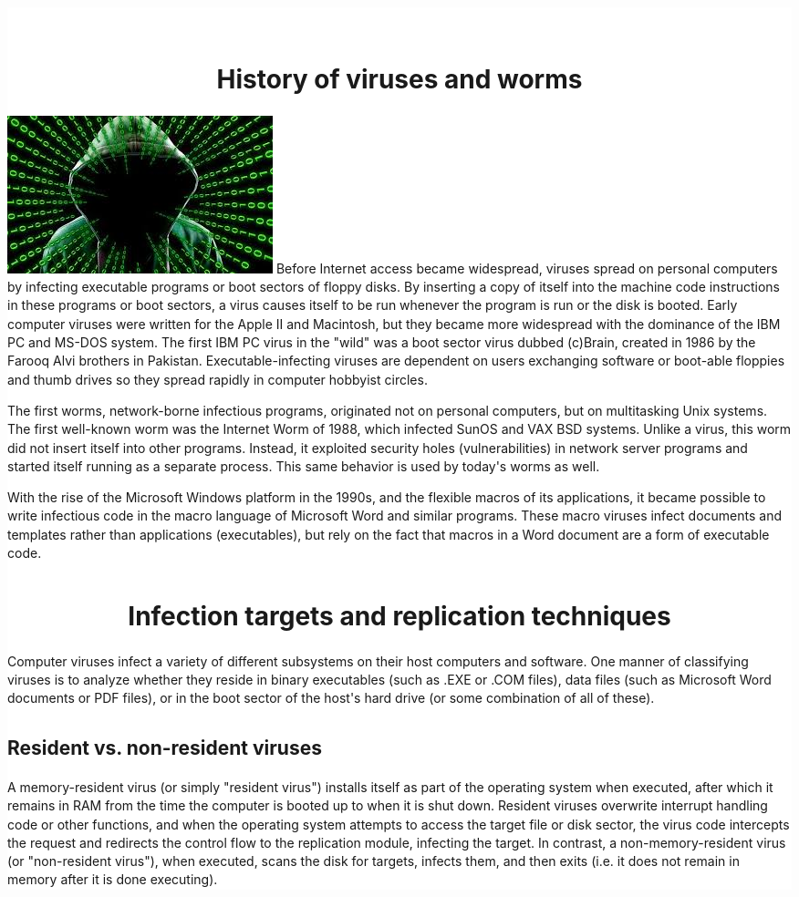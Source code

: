 <br>


<H1 align=center>History of viruses and worms</H1>
<img src="image.jpg" align=left">
Before Internet access became widespread, viruses spread on personal computers by infecting executable programs 
or boot sectors of floppy disks. By inserting a copy of itself into the machine code instructions in these programs
 or boot sectors, a virus causes itself to be run whenever the program is run or the disk is booted. Early computer
 viruses were written for the Apple II and Macintosh, but they became more widespread with the dominance of the 
IBM PC and MS-DOS system. The first IBM PC virus in the "wild" was a boot sector virus dubbed (c)Brain,
created in 1986 by the Farooq Alvi brothers in Pakistan. Executable-infecting viruses are dependent on users exchanging 
software or boot-able floppies and thumb drives so they spread rapidly in computer hobbyist circles.

The first worms, network-borne infectious programs, originated not on personal computers, but on multitasking Unix systems. 
The first well-known worm was the Internet Worm of 1988, which infected SunOS and VAX BSD systems. Unlike a virus, this worm did not
 insert itself into other programs. Instead, it exploited security holes (vulnerabilities) in network server programs and started itself 
running as a separate process. This same behavior is used by today's worms as well.

With the rise of the Microsoft Windows platform in the 1990s, and the flexible macros of its applications, it became possible to write infectious code
 in the macro language of Microsoft Word and similar programs. These macro viruses infect documents and templates rather than applications (executables), 
but rely on the fact that macros in a Word document are a form of executable code.




<H1 align=center>Infection targets and replication techniques
</H1><p>

Computer viruses infect a variety of different subsystems on their host computers
 and software. One manner of classifying viruses is to analyze whether they 
reside in binary executables (such as .EXE or .COM files), data files (such as 
Microsoft Word documents or PDF files), or in the boot sector of the host's hard drive (or some combination of all of these).
</P>
<h2>Resident vs. non-resident viruses
</h2>A memory-resident virus (or simply "resident virus") installs itself
 as part of the operating system when executed, after which it remains 
in RAM from the time the computer is booted up to when it is shut down. 
Resident viruses overwrite interrupt handling code or other functions, 
and when the operating system attempts to access the target file or disk
 sector, the virus code intercepts the request and redirects the control 
flow to the replication module, infecting the target. In contrast, a non-memory-resident 
virus (or "non-resident virus"), when executed, scans the disk for targets, infects them, 
and then exits (i.e. it does not remain in memory after it is done executing).
